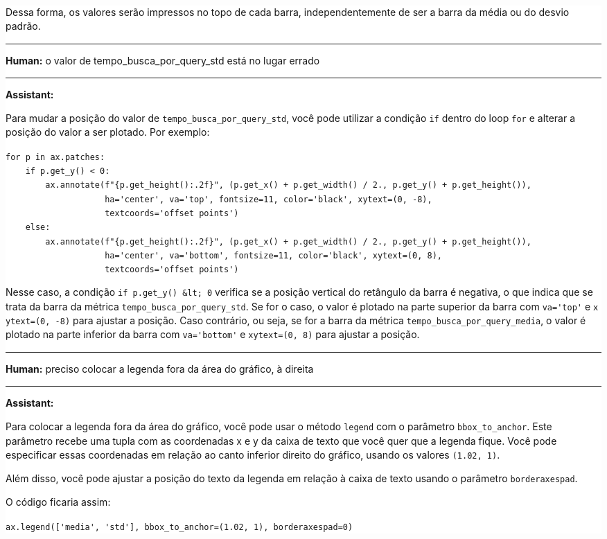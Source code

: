 Dessa forma, os valores serão impressos no topo de cada barra, independentemente de ser a barra da média ou do desvio padrão.


***

**Human:**
o valor de tempo_busca_por_query_std está no lugar errado

***

**Assistant:**

Para mudar a posição do valor de `tempo_busca_por_query_std`, você pode utilizar a condição `if` dentro do loop `for` e alterar a posição do valor a ser plotado. Por exemplo:

```
for p in ax.patches:
    if p.get_y() < 0:
        ax.annotate(f"{p.get_height():.2f}", (p.get_x() + p.get_width() / 2., p.get_y() + p.get_height()),
                    ha='center', va='top', fontsize=11, color='black', xytext=(0, -8),
                    textcoords='offset points')
    else:
        ax.annotate(f"{p.get_height():.2f}", (p.get_x() + p.get_width() / 2., p.get_y() + p.get_height()),
                    ha='center', va='bottom', fontsize=11, color='black', xytext=(0, 8),
                    textcoords='offset points')

```

Nesse caso, a condição `if p.get_y() &lt; 0` verifica se a posição vertical do retângulo da barra é negativa, o que indica que se trata da barra da métrica `tempo_busca_por_query_std`. Se for o caso, o valor é plotado na parte superior da barra com `va='top'` e `xytext=(0, -8)` para ajustar a posição. Caso contrário, ou seja, se for a barra da métrica `tempo_busca_por_query_media`, o valor é plotado na parte inferior da barra com `va='bottom'` e `xytext=(0, 8)` para ajustar a posição.


***

**Human:**
preciso colocar a legenda fora da área do gráfico, à direita

***

**Assistant:**

Para colocar a legenda fora da área do gráfico, você pode usar o método `legend` com o parâmetro `bbox_to_anchor`. Este parâmetro recebe uma tupla com as coordenadas x e y da caixa de texto que você quer que a legenda fique. Você pode especificar essas coordenadas em relação ao canto inferior direito do gráfico, usando os valores `(1.02, 1)`.

Além disso, você pode ajustar a posição do texto da legenda em relação à caixa de texto usando o parâmetro `borderaxespad`.

O código ficaria assim:

```
ax.legend(['media', 'std'], bbox_to_anchor=(1.02, 1), borderaxespad=0)

```

